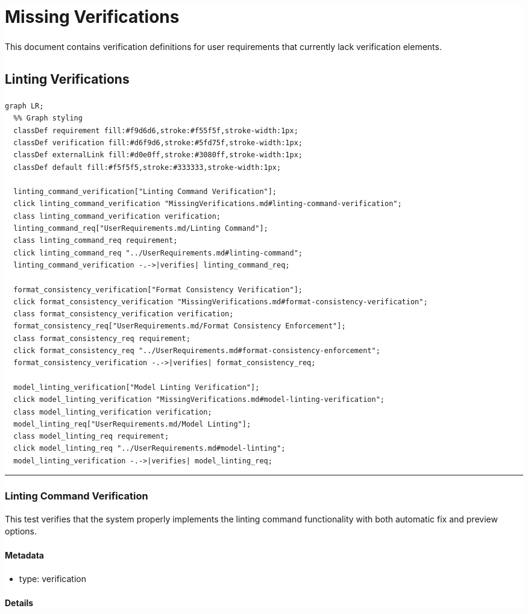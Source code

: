 # Missing Verifications

This document contains verification definitions for user requirements that currently lack verification elements.

## Linting Verifications
```mermaid
graph LR;
  %% Graph styling
  classDef requirement fill:#f9d6d6,stroke:#f55f5f,stroke-width:1px;
  classDef verification fill:#d6f9d6,stroke:#5fd75f,stroke-width:1px;
  classDef externalLink fill:#d0e0ff,stroke:#3080ff,stroke-width:1px;
  classDef default fill:#f5f5f5,stroke:#333333,stroke-width:1px;

  linting_command_verification["Linting Command Verification"];
  click linting_command_verification "MissingVerifications.md#linting-command-verification";
  class linting_command_verification verification;
  linting_command_req["UserRequirements.md/Linting Command"];
  class linting_command_req requirement;
  click linting_command_req "../UserRequirements.md#linting-command";
  linting_command_verification -.->|verifies| linting_command_req;
  
  format_consistency_verification["Format Consistency Verification"];
  click format_consistency_verification "MissingVerifications.md#format-consistency-verification";
  class format_consistency_verification verification;
  format_consistency_req["UserRequirements.md/Format Consistency Enforcement"];
  class format_consistency_req requirement;
  click format_consistency_req "../UserRequirements.md#format-consistency-enforcement";
  format_consistency_verification -.->|verifies| format_consistency_req;
  
  model_linting_verification["Model Linting Verification"];
  click model_linting_verification "MissingVerifications.md#model-linting-verification";
  class model_linting_verification verification;
  model_linting_req["UserRequirements.md/Model Linting"];
  class model_linting_req requirement;
  click model_linting_req "../UserRequirements.md#model-linting";
  model_linting_verification -.->|verifies| model_linting_req;
```

---

### Linting Command Verification

This test verifies that the system properly implements the linting command functionality with both automatic fix and preview options.

#### Metadata
  * type: verification

#### Details
